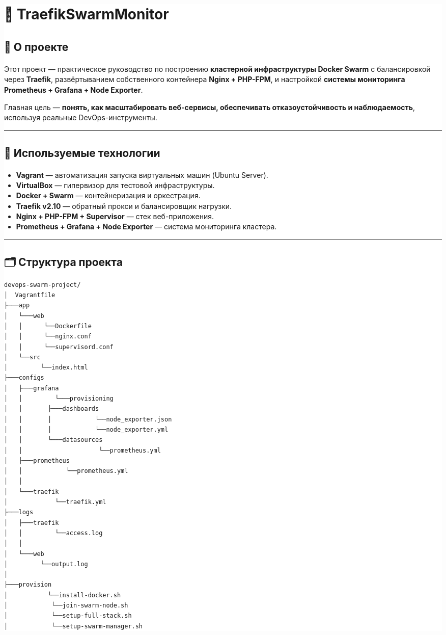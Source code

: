 # 🧭 TraefikSwarmMonitor

## 📖 О проекте

Этот проект — практическое руководство по построению **кластерной инфраструктуры Docker Swarm**
с балансировкой через **Traefik**, развёртыванием собственного контейнера **Nginx + PHP-FPM**,
и настройкой **системы мониторинга Prometheus + Grafana + Node Exporter**.

Главная цель — **понять, как масштабировать веб-сервисы, обеспечивать отказоустойчивость и наблюдаемость**,
используя реальные DevOps-инструменты.

---

## 🧩 Используемые технологии

* **Vagrant** — автоматизация запуска виртуальных машин (Ubuntu Server).
* **VirtualBox** — гипервизор для тестовой инфраструктуры.
* **Docker + Swarm** — контейнеризация и оркестрация.
* **Traefik v2.10** — обратный прокси и балансировщик нагрузки.
* **Nginx + PHP-FPM + Supervisor** — стек веб-приложения.
* **Prometheus + Grafana + Node Exporter** — система мониторинга кластера.

---

## 🗂️ Структура проекта

```
devops-swarm-project/
│  Vagrantfile
├───app
│   └───web
│   │      └──Dockerfile
│   │      └──nginx.conf
│   │      └──supervisord.conf
│   └──src
│         └──index.html
├───configs
│   ├───grafana
│   │         └───provisioning
│   │       ├───dashboards
│   │       │            └──node_exporter.json
│   │       │            └──node_exporter.yml
│   │       └───datasources
│   │                     └──prometheus.yml
│   ├───prometheus
│   │            └──prometheus.yml
│   │
│   └───traefik
│             └──traefik.yml
├───logs
│   ├───traefik
│   │         └──access.log
│   │
│   └───web
│         └──output.log
│
├───provision
│           └──install-docker.sh
│            └──join-swarm-node.sh
│            └──setup-full-stack.sh
│            └──setup-swarm-manager.sh
```